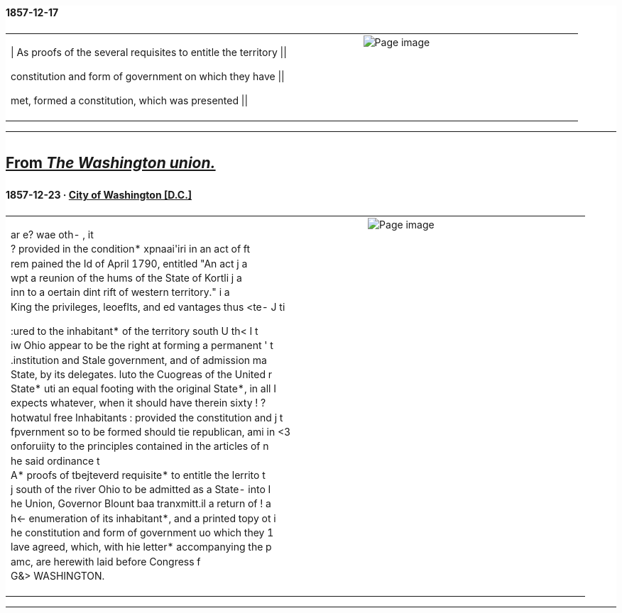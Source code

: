 #### 1857-12-17

<table style="width: 100%;"><tr><td style="width: 50%">

  
| As proofs of the several requisites to entitle the territory ||  
  
constitution and form of government on which they have ||  
  
met, formed a constitution, which was presented ||
</td><td style="width: 50%; max-height: 75%; margin: auto; display: block;">
<img alt="Page image" src="https://iiif.archive.org/image/iiif/2/sim_united-states-congress-congressional-globe_1857-12-17_44_3%2Fsim_united-states-congress-congressional-globe_1857-12-17_44_3_jp2.zip%2Fsim_united-states-congress-congressional-globe_1857-12-17_44_3_jp2%2Fsim_united-states-congress-congressional-globe_1857-12-17_44_3_0010.jp2/pct:31.756756756756758,70.89936608557845,27.598752598752597,11.687797147385103/600,/0/default.jpg"/>
</td>
</tr></table>

---

## [From _The Washington union._](https://www.loc.gov/resource/sn82006534/1857-12-23/ed-1/?sp=1)

#### 1857-12-23 &middot; [City of Washington [D.C.]](http://dbpedia.org/resource/Washington%2C_D.C.)

<table style="width: 100%;"><tr><td style="width: 50%">

ar e? wae oth- , it  
? provided in the condition* xpnaai&#x27;iri in an act of ft  
rem pained the Id of April 1790, entitled &quot;An act j a  
wpt a reunion of the hums of the State of Kortli j a  
inn to a oertain dint rift of western territory.&quot; i a  
King the privileges, leoeflts, and ed vantages thus &lt;te- J ti  
  
:ured to the inhabitant* of the territory south U th&lt; I t  
iw Ohio appear to be the right at forming a permanent &#x27; t  
.institution and Stale government, and of admission ma  
State, by its delegates. luto the Cuogreas of the United r  
State* uti an equal footing with the original State*, in all I  
expects whatever, when it should have therein sixty ! ?  
hotwatul free Inhabitants : provided the constitution and j t  
fpvernment so to be formed should tie republican, ami in &lt;3  
onforuiity to the principles contained in the articles of n  
he said ordinance t  
A* proofs of tbejteverd requisite* to entitle the lerrito t  
j south of the river Ohio to be admitted as a State- into I  
he Union, Governor Blount baa tranxmitt.il a return of ! a  
h&lt;- enumeration of its inhabitant*, and a printed topy ot i  
he constitution and form of government uo which they 1  
lave agreed, which, with hie letter* accompanying the p  
amc, are herewith laid before Congress f  
G&amp;&gt; WASHINGTON. 
</td><td style="width: 50%; max-height: 75%; margin: auto; display: block;">
<img alt="Page image" src="https://tile.loc.gov/image-services/iiif/service:ndnp:dlc:batch_dlc_firedrake_ver01:data:sn82006534:00415661083:1857122301:0865/pct:16.8994708994709,11.09723089735582,30.645502645502646,84.8469706433479/!600,600/0/default.jpg"/>
</td>
</tr></table>

---